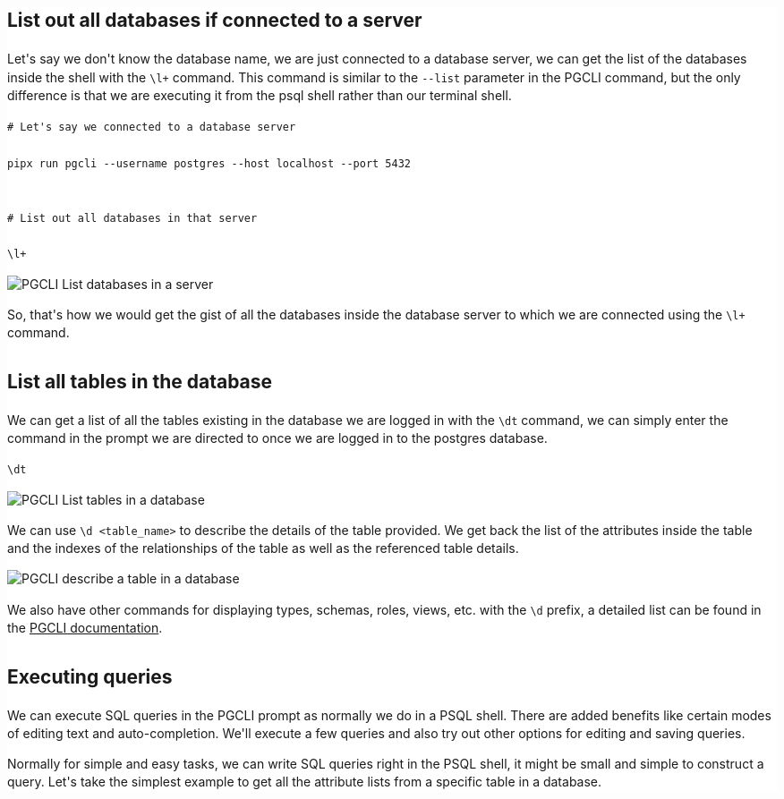 ## List out all databases if connected to a server

Let's say we don't know the database name, we are just connected to a database server, we can get the list of the databases inside the shell with the `\l+` command. This command is similar to the `--list` parameter in the PGCLI command, but the only difference is that we are executing it from the psql shell rather than our terminal shell.

```
# Let's say we connected to a database server

pipx run pgcli --username postgres --host localhost --port 5432


# List out all databases in that server

\l+
```

![PGCLI List databases in a server](https://res.cloudinary.com/techstructive-blog/image/upload/v1659879988/blog-media/pgcli-list-databases.png)

So, that's how we would get the gist of all the databases inside the database server to which we are connected using the `\l+` command.

## List all tables in the database

We can get a list of all the tables existing in the database we are logged in with the `\dt` command, we can simply enter the command in the prompt we are directed to once we are logged in to the postgres database.

```
\dt
```

![PGCLI List tables in a database](https://res.cloudinary.com/techstructive-blog/image/upload/v1659880232/blog-media/pgcli-list-tables.png)

We can use `\d <table_name>` to describe the details of the table provided. We get back the list of the attributes inside the table and the indexes of the relationships of the table as well as the referenced table details.

![PGCLI describe a table in a database](https://res.cloudinary.com/techstructive-blog/image/upload/v1659880453/blog-media/pgcli-describe-table.png)

We also have other commands for displaying types, schemas, roles, views, etc. with the `\d` prefix, a detailed list can be found in the [PGCLI documentation](https://www.pgcli.com/commands).

## Executing queries

We can execute SQL queries in the PGCLI prompt as normally we do in a PSQL shell. There are added benefits like certain modes of editing text and auto-completion. We'll execute a few queries and also try out other options for editing and saving queries.

Normally for simple and easy tasks, we can write SQL queries right in the PSQL shell, it might be small and simple to construct a query. Let's take the simplest example to get all the attribute lists from a specific table in a database.
